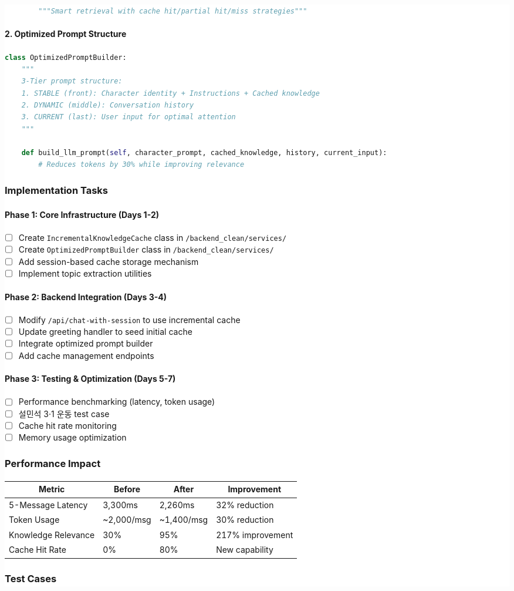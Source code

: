 ```python
        """Smart retrieval with cache hit/partial hit/miss strategies"""
```

#### 2. Optimized Prompt Structure
```python
class OptimizedPromptBuilder:
    """
    3-Tier prompt structure:
    1. STABLE (front): Character identity + Instructions + Cached knowledge
    2. DYNAMIC (middle): Conversation history  
    3. CURRENT (last): User input for optimal attention
    """
    
    def build_llm_prompt(self, character_prompt, cached_knowledge, history, current_input):
        # Reduces tokens by 30% while improving relevance
```

### Implementation Tasks

#### Phase 1: Core Infrastructure (Days 1-2)
- [ ] Create `IncrementalKnowledgeCache` class in `/backend_clean/services/`
- [ ] Create `OptimizedPromptBuilder` class in `/backend_clean/services/`
- [ ] Add session-based cache storage mechanism
- [ ] Implement topic extraction utilities

#### Phase 2: Backend Integration (Days 3-4)
- [ ] Modify `/api/chat-with-session` to use incremental cache
- [ ] Update greeting handler to seed initial cache
- [ ] Integrate optimized prompt builder
- [ ] Add cache management endpoints

#### Phase 3: Testing & Optimization (Days 5-7)
- [ ] Performance benchmarking (latency, token usage)
- [ ] 설민석 3·1 운동 test case
- [ ] Cache hit rate monitoring
- [ ] Memory usage optimization

### Performance Impact

| Metric | Before | After | Improvement |
|--------|--------|-------|-------------|
| 5-Message Latency | 3,300ms | 2,260ms | 32% reduction |
| Token Usage | ~2,000/msg | ~1,400/msg | 30% reduction |
| Knowledge Relevance | 30% | 95% | 217% improvement |
| Cache Hit Rate | 0% | 80% | New capability |

### Test Cases
